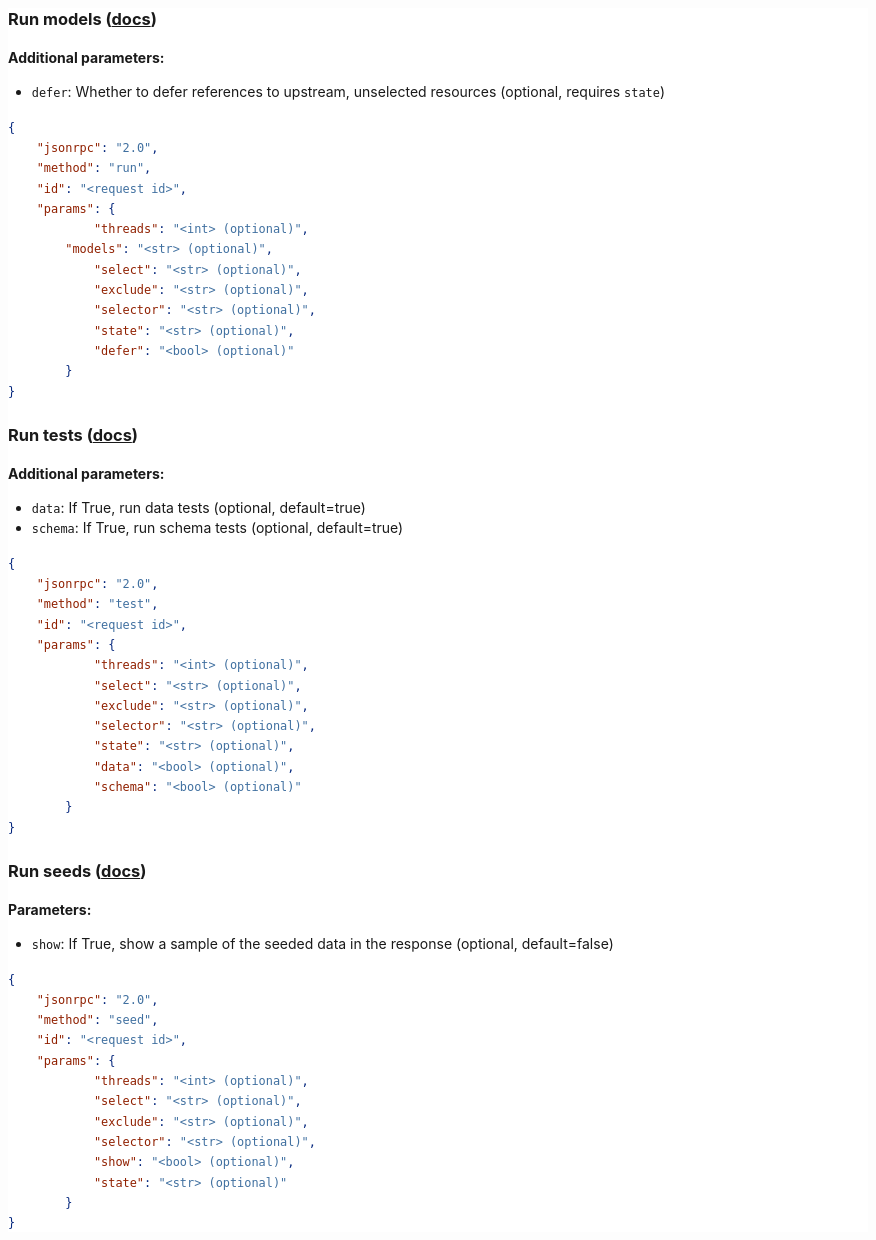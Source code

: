 ### Run models ([docs](run))

**Additional parameters:**
- `defer`: Whether to defer references to upstream, unselected resources (optional, requires `state`)

```json
{
	"jsonrpc": "2.0",
	"method": "run",
	"id": "<request id>",
	"params": {
            "threads": "<int> (optional)",
	    "models": "<str> (optional)",
            "select": "<str> (optional)",
            "exclude": "<str> (optional)",
            "selector": "<str> (optional)",
            "state": "<str> (optional)",
            "defer": "<bool> (optional)"
        }
}
```

### Run tests ([docs](commands/test))

**Additional parameters:**
 - `data`: If True, run data tests (optional, default=true)
 - `schema`: If True, run schema tests (optional, default=true)

```json
{
	"jsonrpc": "2.0",
	"method": "test",
	"id": "<request id>",
	"params": {
            "threads": "<int> (optional)",
            "select": "<str> (optional)",
            "exclude": "<str> (optional)",
            "selector": "<str> (optional)",
            "state": "<str> (optional)",
            "data": "<bool> (optional)",
            "schema": "<bool> (optional)"
        }
}
```

### Run seeds ([docs](seed))

**Parameters:**
 - `show`: If True, show a sample of the seeded data in the response (optional, default=false)

```json
{
	"jsonrpc": "2.0",
	"method": "seed",
	"id": "<request id>",
	"params": {
            "threads": "<int> (optional)",
            "select": "<str> (optional)",
            "exclude": "<str> (optional)",
            "selector": "<str> (optional)",
            "show": "<bool> (optional)",
            "state": "<str> (optional)"
        }
}
```

